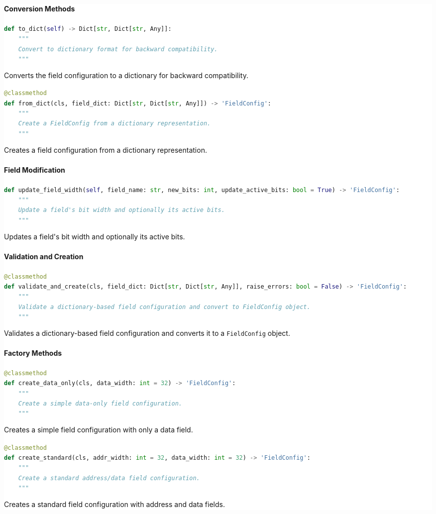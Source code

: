 #### Conversion Methods
```python
def to_dict(self) -> Dict[str, Dict[str, Any]]:
    """
    Convert to dictionary format for backward compatibility.
    """
```
Converts the field configuration to a dictionary for backward compatibility.

```python
@classmethod
def from_dict(cls, field_dict: Dict[str, Dict[str, Any]]) -> 'FieldConfig':
    """
    Create a FieldConfig from a dictionary representation.
    """
```
Creates a field configuration from a dictionary representation.

#### Field Modification
```python
def update_field_width(self, field_name: str, new_bits: int, update_active_bits: bool = True) -> 'FieldConfig':
    """
    Update a field's bit width and optionally its active bits.
    """
```
Updates a field's bit width and optionally its active bits.

#### Validation and Creation
```python
@classmethod
def validate_and_create(cls, field_dict: Dict[str, Dict[str, Any]], raise_errors: bool = False) -> 'FieldConfig':
    """
    Validate a dictionary-based field configuration and convert to FieldConfig object.
    """
```
Validates a dictionary-based field configuration and converts it to a `FieldConfig` object.

#### Factory Methods
```python
@classmethod
def create_data_only(cls, data_width: int = 32) -> 'FieldConfig':
    """
    Create a simple data-only field configuration.
    """
```
Creates a simple field configuration with only a data field.

```python
@classmethod
def create_standard(cls, addr_width: int = 32, data_width: int = 32) -> 'FieldConfig':
    """
    Create a standard address/data field configuration.
    """
```
Creates a standard field configuration with address and data fields.
